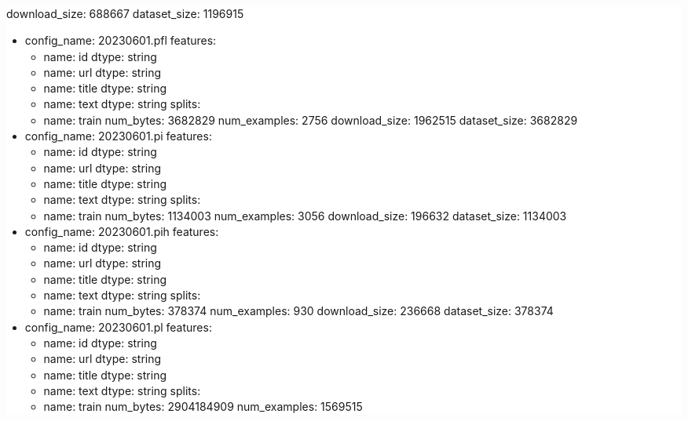   download_size: 688667
  dataset_size: 1196915
- config_name: 20230601.pfl
  features:
  - name: id
    dtype: string
  - name: url
    dtype: string
  - name: title
    dtype: string
  - name: text
    dtype: string
  splits:
  - name: train
    num_bytes: 3682829
    num_examples: 2756
  download_size: 1962515
  dataset_size: 3682829
- config_name: 20230601.pi
  features:
  - name: id
    dtype: string
  - name: url
    dtype: string
  - name: title
    dtype: string
  - name: text
    dtype: string
  splits:
  - name: train
    num_bytes: 1134003
    num_examples: 3056
  download_size: 196632
  dataset_size: 1134003
- config_name: 20230601.pih
  features:
  - name: id
    dtype: string
  - name: url
    dtype: string
  - name: title
    dtype: string
  - name: text
    dtype: string
  splits:
  - name: train
    num_bytes: 378374
    num_examples: 930
  download_size: 236668
  dataset_size: 378374
- config_name: 20230601.pl
  features:
  - name: id
    dtype: string
  - name: url
    dtype: string
  - name: title
    dtype: string
  - name: text
    dtype: string
  splits:
  - name: train
    num_bytes: 2904184909
    num_examples: 1569515